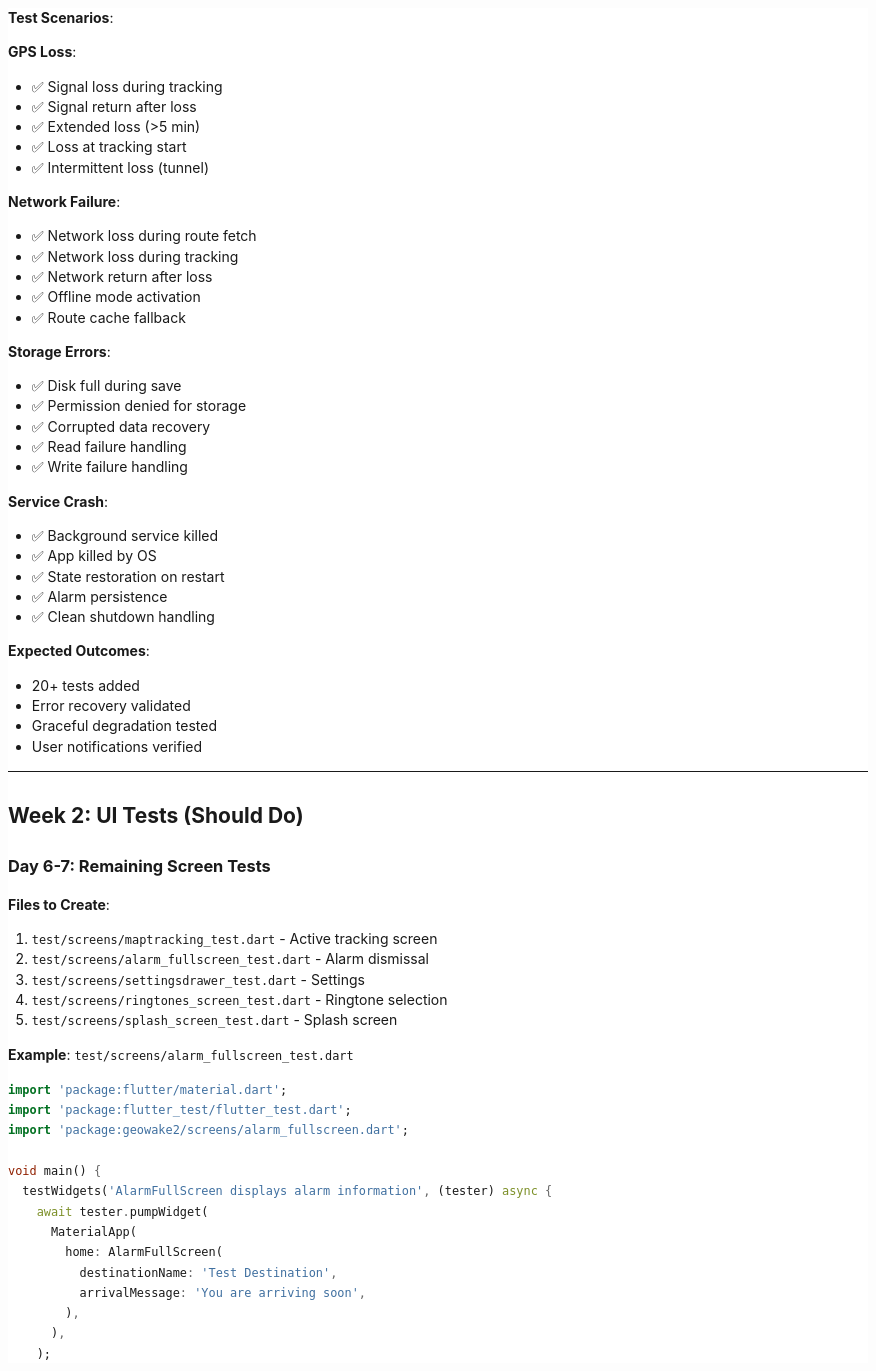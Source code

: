 **Test Scenarios**:

**GPS Loss**:
- ✅ Signal loss during tracking
- ✅ Signal return after loss
- ✅ Extended loss (>5 min)
- ✅ Loss at tracking start
- ✅ Intermittent loss (tunnel)

**Network Failure**:
- ✅ Network loss during route fetch
- ✅ Network loss during tracking
- ✅ Network return after loss
- ✅ Offline mode activation
- ✅ Route cache fallback

**Storage Errors**:
- ✅ Disk full during save
- ✅ Permission denied for storage
- ✅ Corrupted data recovery
- ✅ Read failure handling
- ✅ Write failure handling

**Service Crash**:
- ✅ Background service killed
- ✅ App killed by OS
- ✅ State restoration on restart
- ✅ Alarm persistence
- ✅ Clean shutdown handling

**Expected Outcomes**:
- 20+ tests added
- Error recovery validated
- Graceful degradation tested
- User notifications verified

---

## Week 2: UI Tests (Should Do)

### Day 6-7: Remaining Screen Tests

**Files to Create**:
1. `test/screens/maptracking_test.dart` - Active tracking screen
2. `test/screens/alarm_fullscreen_test.dart` - Alarm dismissal
3. `test/screens/settingsdrawer_test.dart` - Settings
4. `test/screens/ringtones_screen_test.dart` - Ringtone selection
5. `test/screens/splash_screen_test.dart` - Splash screen

**Example**: `test/screens/alarm_fullscreen_test.dart`

```dart
import 'package:flutter/material.dart';
import 'package:flutter_test/flutter_test.dart';
import 'package:geowake2/screens/alarm_fullscreen.dart';

void main() {
  testWidgets('AlarmFullScreen displays alarm information', (tester) async {
    await tester.pumpWidget(
      MaterialApp(
        home: AlarmFullScreen(
          destinationName: 'Test Destination',
          arrivalMessage: 'You are arriving soon',
        ),
      ),
    );

```